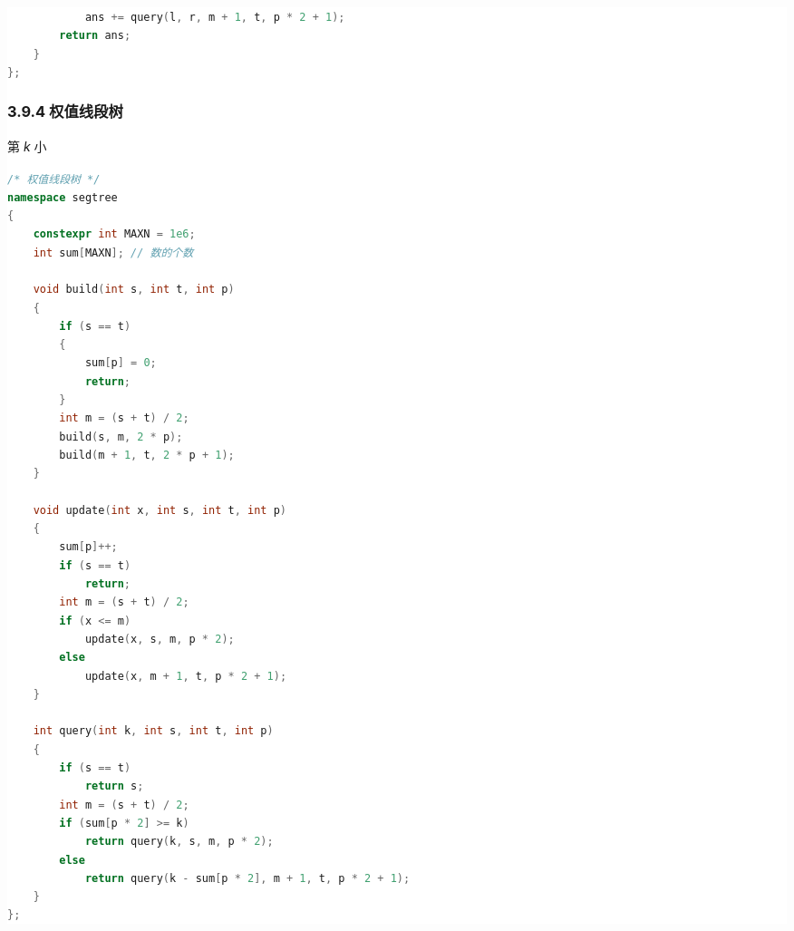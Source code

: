 ```cpp
            ans += query(l, r, m + 1, t, p * 2 + 1);
        return ans;
    }
};
```

### 3.9.4 权值线段树

第 $k$ 小

```cpp
/* 权值线段树 */
namespace segtree
{
    constexpr int MAXN = 1e6;
    int sum[MAXN]; // 数的个数

    void build(int s, int t, int p)
    {
        if (s == t)
        {
            sum[p] = 0;
            return;
        }
        int m = (s + t) / 2;
        build(s, m, 2 * p);
        build(m + 1, t, 2 * p + 1);
    }

    void update(int x, int s, int t, int p)
    {
        sum[p]++;
        if (s == t)
            return;
        int m = (s + t) / 2;
        if (x <= m)
            update(x, s, m, p * 2);
        else
            update(x, m + 1, t, p * 2 + 1);
    }

    int query(int k, int s, int t, int p)
    {
        if (s == t)
            return s;
        int m = (s + t) / 2;
        if (sum[p * 2] >= k)
            return query(k, s, m, p * 2);
        else
            return query(k - sum[p * 2], m + 1, t, p * 2 + 1);
    }
};
```
